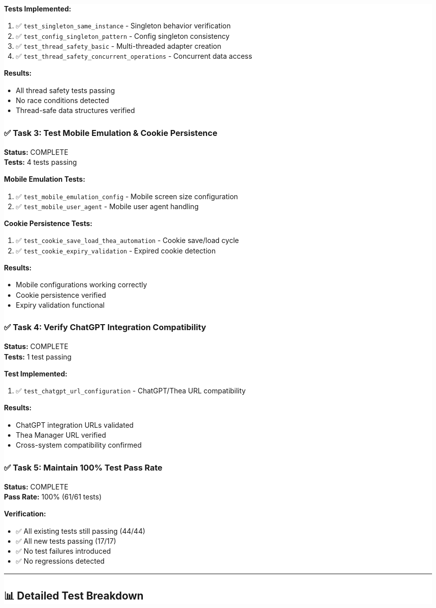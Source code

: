 **Tests Implemented:**
1. ✅ `test_singleton_same_instance` - Singleton behavior verification
2. ✅ `test_config_singleton_pattern` - Config singleton consistency
3. ✅ `test_thread_safety_basic` - Multi-threaded adapter creation
4. ✅ `test_thread_safety_concurrent_operations` - Concurrent data access

**Results:**
- All thread safety tests passing
- No race conditions detected
- Thread-safe data structures verified

### **✅ Task 3: Test Mobile Emulation & Cookie Persistence**
**Status:** COMPLETE  
**Tests:** 4 tests passing  

**Mobile Emulation Tests:**
1. ✅ `test_mobile_emulation_config` - Mobile screen size configuration
2. ✅ `test_mobile_user_agent` - Mobile user agent handling

**Cookie Persistence Tests:**
1. ✅ `test_cookie_save_load_thea_automation` - Cookie save/load cycle
2. ✅ `test_cookie_expiry_validation` - Expired cookie detection

**Results:**
- Mobile configurations working correctly
- Cookie persistence verified
- Expiry validation functional

### **✅ Task 4: Verify ChatGPT Integration Compatibility**
**Status:** COMPLETE  
**Tests:** 1 test passing  

**Test Implemented:**
1. ✅ `test_chatgpt_url_configuration` - ChatGPT/Thea URL compatibility

**Results:**
- ChatGPT integration URLs validated
- Thea Manager URL verified
- Cross-system compatibility confirmed

### **✅ Task 5: Maintain 100% Test Pass Rate**
**Status:** COMPLETE  
**Pass Rate:** 100% (61/61 tests)  

**Verification:**
- ✅ All existing tests still passing (44/44)
- ✅ All new tests passing (17/17)
- ✅ No test failures introduced
- ✅ No regressions detected

---

## 📊 **Detailed Test Breakdown**
